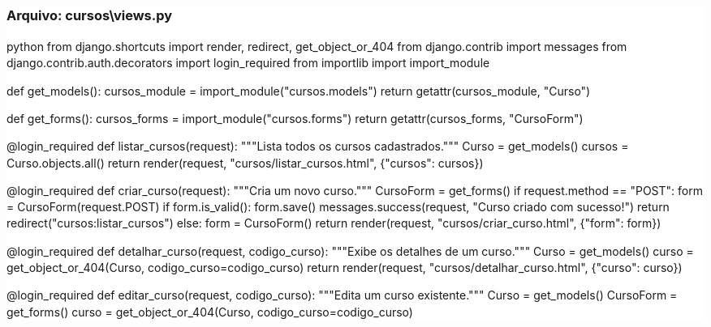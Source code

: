 
### Arquivo: cursos\views.py

python
from django.shortcuts import render, redirect, get_object_or_404
from django.contrib import messages
from django.contrib.auth.decorators import login_required
from importlib import import_module


def get_models():
    cursos_module = import_module("cursos.models")
    return getattr(cursos_module, "Curso")


def get_forms():
    cursos_forms = import_module("cursos.forms")
    return getattr(cursos_forms, "CursoForm")


@login_required
def listar_cursos(request):
    """Lista todos os cursos cadastrados."""
    Curso = get_models()
    cursos = Curso.objects.all()
    return render(request, "cursos/listar_cursos.html", {"cursos": cursos})


@login_required
def criar_curso(request):
    """Cria um novo curso."""
    CursoForm = get_forms()
    if request.method == "POST":
        form = CursoForm(request.POST)
        if form.is_valid():
            form.save()
            messages.success(request, "Curso criado com sucesso!")
            return redirect("cursos:listar_cursos")
    else:
        form = CursoForm()
    return render(request, "cursos/criar_curso.html", {"form": form})


@login_required
def detalhar_curso(request, codigo_curso):
    """Exibe os detalhes de um curso."""
    Curso = get_models()
    curso = get_object_or_404(Curso, codigo_curso=codigo_curso)
    return render(request, "cursos/detalhar_curso.html", {"curso": curso})


@login_required
def editar_curso(request, codigo_curso):
    """Edita um curso existente."""
    Curso = get_models()
    CursoForm = get_forms()
    curso = get_object_or_404(Curso, codigo_curso=codigo_curso)
